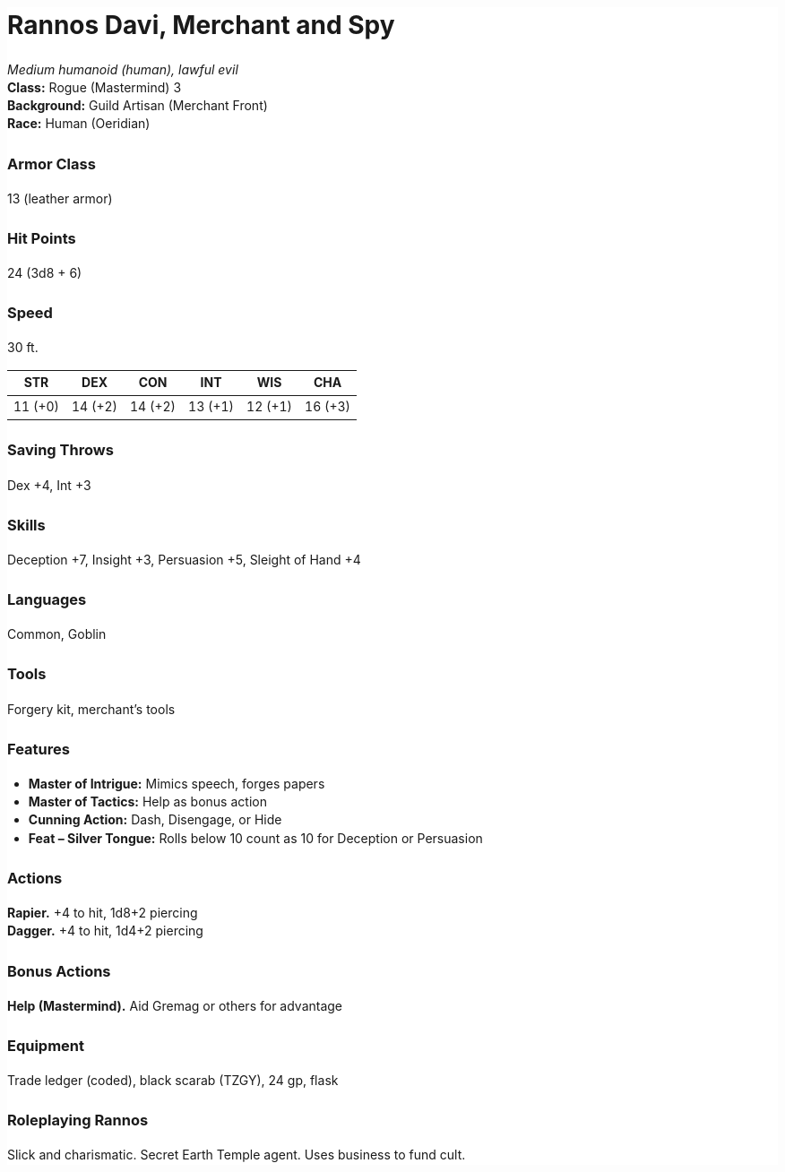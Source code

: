 

# Rannos Davi, Merchant and Spy  
*Medium humanoid (human), lawful evil*  
**Class:** Rogue (Mastermind) 3  
**Background:** Guild Artisan (Merchant Front)  
**Race:** Human (Oeridian)



### Armor Class  
13 (leather armor)  
### Hit Points  
24 (3d8 + 6)  
### Speed  
30 ft.

| STR | DEX | CON | INT | WIS | CHA |
|-----|-----|-----|-----|-----|-----|
| 11 (+0) | 14 (+2) | 14 (+2) | 13 (+1) | 12 (+1) | 16 (+3) |

### Saving Throws  
Dex +4, Int +3  
### Skills  
Deception +7, Insight +3, Persuasion +5, Sleight of Hand +4  
### Languages  
Common, Goblin  
### Tools  
Forgery kit, merchant’s tools

### Features  
- **Master of Intrigue:** Mimics speech, forges papers  
- **Master of Tactics:** Help as bonus action  
- **Cunning Action:** Dash, Disengage, or Hide  
- **Feat – Silver Tongue:** Rolls below 10 count as 10 for Deception or Persuasion

### Actions  
**Rapier.** +4 to hit, 1d8+2 piercing  
**Dagger.** +4 to hit, 1d4+2 piercing

### Bonus Actions  
**Help (Mastermind).** Aid Gremag or others for advantage

### Equipment  
Trade ledger (coded), black scarab (TZGY), 24 gp, flask

### Roleplaying Rannos  
Slick and charismatic. Secret Earth Temple agent. Uses business to fund cult.
